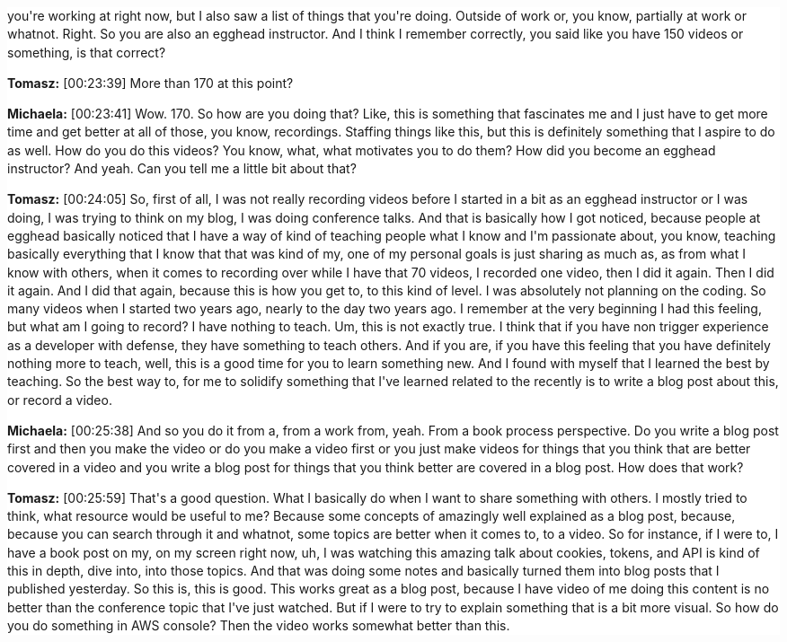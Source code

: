 you're working at right now, but I also saw a list of things that you're doing.
Outside of work or, you know, partially at work or whatnot. Right. So you are
also an egghead instructor. And I think I remember correctly, you said like you
have 150 videos or something, is that correct?

**Tomasz:** [00:23:39]
More than 170 at this point?

**Michaela:** [00:23:41] Wow. 170. So how are you doing that? Like, this is
something that fascinates me and I just have to get more time and get better at
all of those, you know, recordings. Staffing things like this, but this is
definitely something that I aspire to do as well. How do you do this videos?
You know, what, what motivates you to do them? How did you become an egghead
instructor? And yeah. Can you tell me a little bit about that?

**Tomasz:** [00:24:05] So, first of all, I was not really recording videos
before I started in a bit as an egghead instructor or I was doing, I was trying to think on
my blog, I was doing conference talks.
And that is basically how I got noticed, because people at egghead basically noticed
that I have a way of kind of teaching people what I know and I'm passionate
about, you know, teaching basically everything that I know that that was kind of
my, one of my personal goals is just sharing as much as, as from what I know
with others, when it comes to recording over while I have that 70 videos, I
recorded one video, then I did it again.
Then I did it again. And I did that again, because this is how you get to, to
this kind of level. I was absolutely not planning on the coding. So many videos
when I started two years ago, nearly to the day two years ago. I remember at the
very beginning I had this feeling, but what am I going to record?
I have nothing to teach. Um, this is not exactly true. I think that if you have
non trigger experience as a developer with defense, they have something to teach
others. And if you are, if you have this feeling that you have definitely
nothing more to teach, well, this is a good time for you to learn something new.
And I found with myself that I learned the best by teaching. So the best way to,
for me to solidify something that I've learned related to the recently is to
write a blog post about this, or record a video.

**Michaela:** [00:25:38] And so you do it from a, from a work from, yeah. From
a book process perspective. Do you write a blog post first and then you make the
video or do you make a video first or you just make videos for things that you
think that are better covered in a video and you write a blog post for things
that you think better are covered in a blog post. How does that work?

**Tomasz:** [00:25:59] That's a good question. What I basically do when I want to
share something with others. I mostly tried to think, what resource would be useful to
me? Because some concepts of amazingly well explained as a blog post, because,
because you can search through it and whatnot, some topics are better when it
comes to, to a video.
So for instance, if I were to, I have a book post on my, on my screen right now,
uh, I was watching this amazing talk about cookies, tokens, and API is
kind of this in depth, dive into, into those topics. And that was doing some
notes and basically turned them into blog posts that I published yesterday.
So this is, this is good. This works great as a blog post, because I have video
of me doing this content is no better than the conference topic that I've just
watched. But if I were to try to explain something that is a bit more visual. So
how do you do something in AWS console? Then the video works somewhat better
than this.
